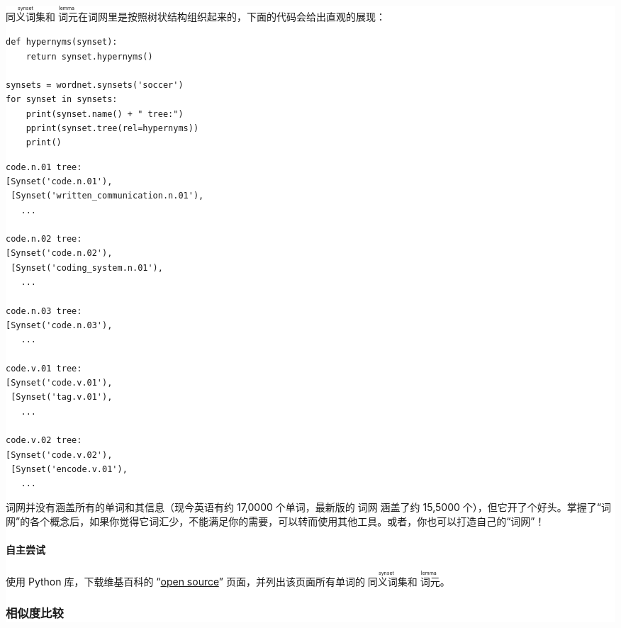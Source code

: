 <ruby> 同义词集 <rt>  synset </rt></ruby>和<ruby> 词元 <rt>  lemma </rt></ruby>在词网里是按照树状结构组织起来的，下面的代码会给出直观的展现：



```
def hypernyms(synset):
    return synset.hypernyms()

synsets = wordnet.synsets('soccer')
for synset in synsets:
    print(synset.name() + " tree:")
    pprint(synset.tree(rel=hypernyms))
    print()

```


```
code.n.01 tree:
[Synset('code.n.01'),
 [Synset('written_communication.n.01'),
   ...

code.n.02 tree:
[Synset('code.n.02'),
 [Synset('coding_system.n.01'),
   ...

code.n.03 tree:
[Synset('code.n.03'),
   ...

code.v.01 tree:
[Synset('code.v.01'),
 [Synset('tag.v.01'),
   ...

code.v.02 tree:
[Synset('code.v.02'),
 [Synset('encode.v.01'),
   ...

```

词网并没有涵盖所有的单词和其信息（现今英语有约 17,0000 个单词，最新版的 词网 涵盖了约 15,5000 个），但它开了个好头。掌握了“词网”的各个概念后，如果你觉得它词汇少，不能满足你的需要，可以转而使用其他工具。或者，你也可以打造自己的“词网”！


#### 自主尝试


使用 Python 库，下载维基百科的 “[open source](https://en.wikipedia.org/wiki/Open_source)” 页面，并列出该页面所有单词的<ruby> 同义词集 <rt>  synset </rt></ruby>和<ruby> 词元 <rt>  lemma </rt></ruby>。


### 相似度比较
